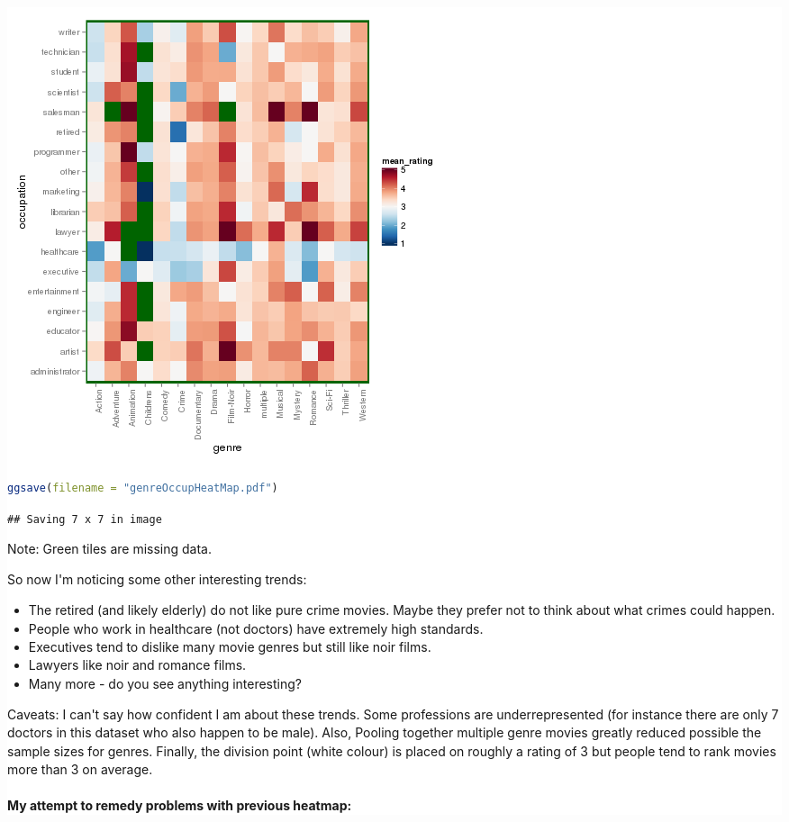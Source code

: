 ![plot of chunk Heatmap1](figure/Heatmap1.png) 

```r
ggsave(filename = "genreOccupHeatMap.pdf")
```

```
## Saving 7 x 7 in image
```

Note: Green tiles are missing data.

So now I'm noticing some other interesting trends:

* The retired (and likely elderly) do not like pure crime movies. Maybe they prefer not to think about what crimes could happen.
* People who work in healthcare (not doctors) have extremely high standards.
* Executives tend to dislike many movie genres but still like noir films.
* Lawyers like noir and romance films.
* Many more - do you see anything interesting?

Caveats: I can't say how confident I am about these trends. Some professions are underrepresented (for instance there are only 7 doctors in this dataset who also happen to be male). Also, Pooling together multiple genre movies greatly reduced possible the sample sizes for genres. Finally, the division point (white colour) is placed on roughly a rating of 3 but people tend to rank movies more than 3 on average.

#### My attempt to remedy problems with previous heatmap:
